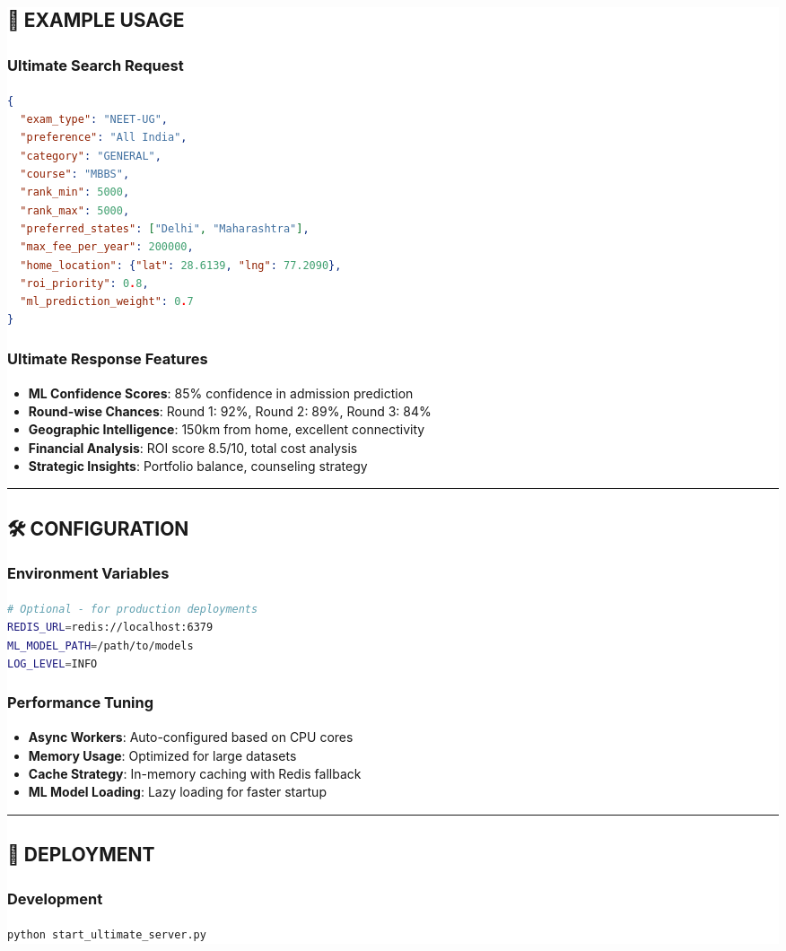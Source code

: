 
## 🎨 EXAMPLE USAGE

### Ultimate Search Request
```json
{
  "exam_type": "NEET-UG",
  "preference": "All India",
  "category": "GENERAL",
  "course": "MBBS",
  "rank_min": 5000,
  "rank_max": 5000,
  "preferred_states": ["Delhi", "Maharashtra"],
  "max_fee_per_year": 200000,
  "home_location": {"lat": 28.6139, "lng": 77.2090},
  "roi_priority": 0.8,
  "ml_prediction_weight": 0.7
}
```

### Ultimate Response Features
- **ML Confidence Scores**: 85% confidence in admission prediction
- **Round-wise Chances**: Round 1: 92%, Round 2: 89%, Round 3: 84%
- **Geographic Intelligence**: 150km from home, excellent connectivity
- **Financial Analysis**: ROI score 8.5/10, total cost analysis
- **Strategic Insights**: Portfolio balance, counseling strategy

---

## 🛠️ CONFIGURATION

### Environment Variables
```bash
# Optional - for production deployments
REDIS_URL=redis://localhost:6379
ML_MODEL_PATH=/path/to/models
LOG_LEVEL=INFO
```

### Performance Tuning
- **Async Workers**: Auto-configured based on CPU cores
- **Memory Usage**: Optimized for large datasets
- **Cache Strategy**: In-memory caching with Redis fallback
- **ML Model Loading**: Lazy loading for faster startup

---

## 🔄 DEPLOYMENT

### Development
```bash
python start_ultimate_server.py
```
